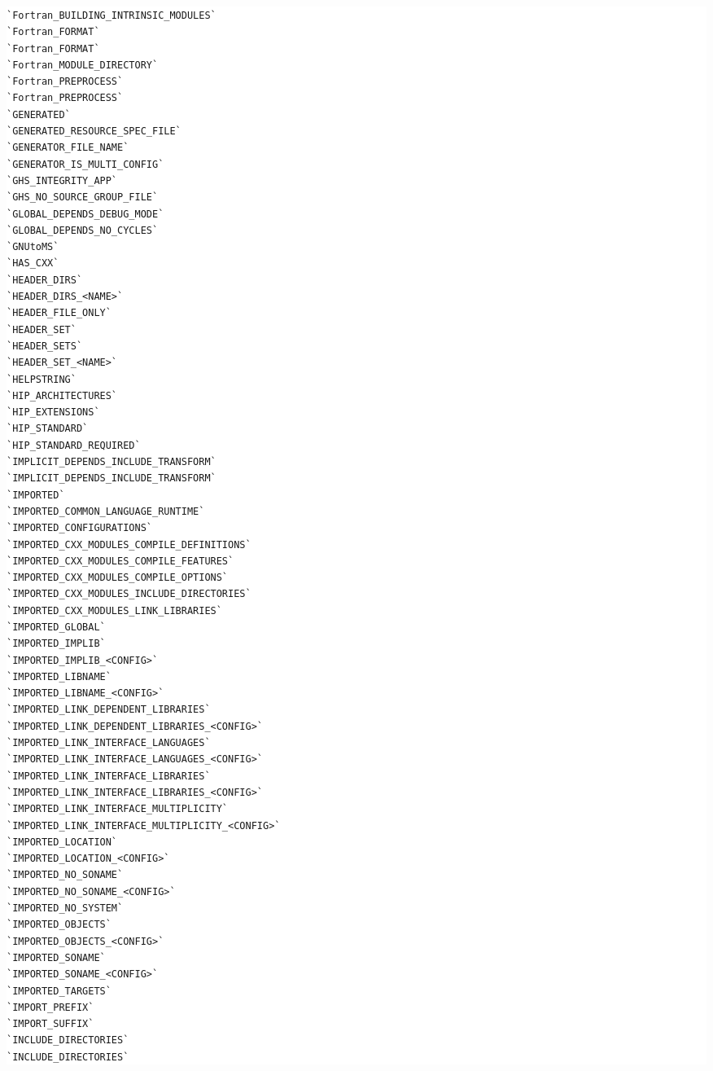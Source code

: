     `Fortran_BUILDING_INTRINSIC_MODULES`
    `Fortran_FORMAT`
    `Fortran_FORMAT`
    `Fortran_MODULE_DIRECTORY`
    `Fortran_PREPROCESS`
    `Fortran_PREPROCESS`
    `GENERATED`
    `GENERATED_RESOURCE_SPEC_FILE`
    `GENERATOR_FILE_NAME`
    `GENERATOR_IS_MULTI_CONFIG`
    `GHS_INTEGRITY_APP`
    `GHS_NO_SOURCE_GROUP_FILE`
    `GLOBAL_DEPENDS_DEBUG_MODE`
    `GLOBAL_DEPENDS_NO_CYCLES`
    `GNUtoMS`
    `HAS_CXX`
    `HEADER_DIRS`
    `HEADER_DIRS_<NAME>`
    `HEADER_FILE_ONLY`
    `HEADER_SET`
    `HEADER_SETS`
    `HEADER_SET_<NAME>`
    `HELPSTRING`
    `HIP_ARCHITECTURES`
    `HIP_EXTENSIONS`
    `HIP_STANDARD`
    `HIP_STANDARD_REQUIRED`
    `IMPLICIT_DEPENDS_INCLUDE_TRANSFORM`
    `IMPLICIT_DEPENDS_INCLUDE_TRANSFORM`
    `IMPORTED`
    `IMPORTED_COMMON_LANGUAGE_RUNTIME`
    `IMPORTED_CONFIGURATIONS`
    `IMPORTED_CXX_MODULES_COMPILE_DEFINITIONS`
    `IMPORTED_CXX_MODULES_COMPILE_FEATURES`
    `IMPORTED_CXX_MODULES_COMPILE_OPTIONS`
    `IMPORTED_CXX_MODULES_INCLUDE_DIRECTORIES`
    `IMPORTED_CXX_MODULES_LINK_LIBRARIES`
    `IMPORTED_GLOBAL`
    `IMPORTED_IMPLIB`
    `IMPORTED_IMPLIB_<CONFIG>`
    `IMPORTED_LIBNAME`
    `IMPORTED_LIBNAME_<CONFIG>`
    `IMPORTED_LINK_DEPENDENT_LIBRARIES`
    `IMPORTED_LINK_DEPENDENT_LIBRARIES_<CONFIG>`
    `IMPORTED_LINK_INTERFACE_LANGUAGES`
    `IMPORTED_LINK_INTERFACE_LANGUAGES_<CONFIG>`
    `IMPORTED_LINK_INTERFACE_LIBRARIES`
    `IMPORTED_LINK_INTERFACE_LIBRARIES_<CONFIG>`
    `IMPORTED_LINK_INTERFACE_MULTIPLICITY`
    `IMPORTED_LINK_INTERFACE_MULTIPLICITY_<CONFIG>`
    `IMPORTED_LOCATION`
    `IMPORTED_LOCATION_<CONFIG>`
    `IMPORTED_NO_SONAME`
    `IMPORTED_NO_SONAME_<CONFIG>`
    `IMPORTED_NO_SYSTEM`
    `IMPORTED_OBJECTS`
    `IMPORTED_OBJECTS_<CONFIG>`
    `IMPORTED_SONAME`
    `IMPORTED_SONAME_<CONFIG>`
    `IMPORTED_TARGETS`
    `IMPORT_PREFIX`
    `IMPORT_SUFFIX`
    `INCLUDE_DIRECTORIES`
    `INCLUDE_DIRECTORIES`